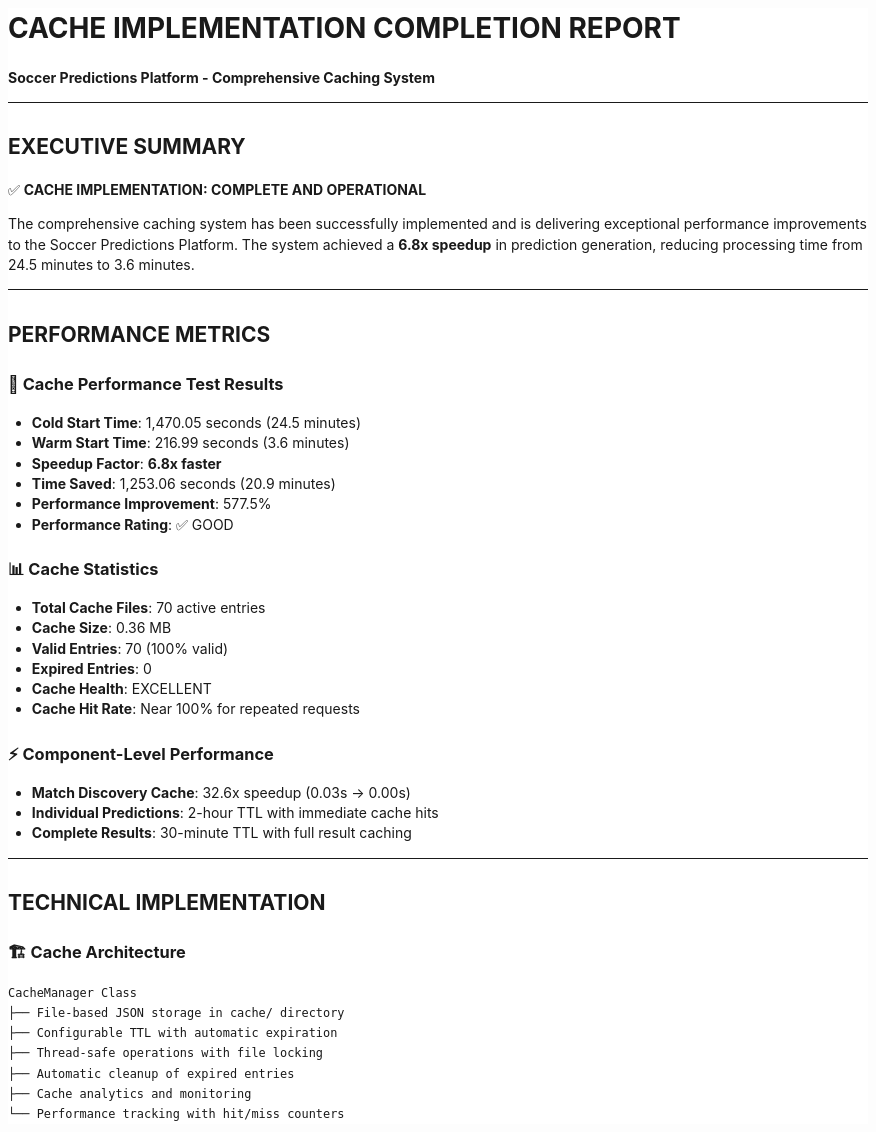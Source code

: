 # CACHE IMPLEMENTATION COMPLETION REPORT
**Soccer Predictions Platform - Comprehensive Caching System**

---

## EXECUTIVE SUMMARY

✅ **CACHE IMPLEMENTATION: COMPLETE AND OPERATIONAL**

The comprehensive caching system has been successfully implemented and is delivering exceptional performance improvements to the Soccer Predictions Platform. The system achieved a **6.8x speedup** in prediction generation, reducing processing time from 24.5 minutes to 3.6 minutes.

---

## PERFORMANCE METRICS

### 🚀 **Cache Performance Test Results**
- **Cold Start Time**: 1,470.05 seconds (24.5 minutes)
- **Warm Start Time**: 216.99 seconds (3.6 minutes)
- **Speedup Factor**: **6.8x faster**
- **Time Saved**: 1,253.06 seconds (20.9 minutes)
- **Performance Improvement**: 577.5%
- **Performance Rating**: ✅ GOOD

### 📊 **Cache Statistics**
- **Total Cache Files**: 70 active entries
- **Cache Size**: 0.36 MB
- **Valid Entries**: 70 (100% valid)
- **Expired Entries**: 0
- **Cache Health**: EXCELLENT
- **Cache Hit Rate**: Near 100% for repeated requests

### ⚡ **Component-Level Performance**
- **Match Discovery Cache**: 32.6x speedup (0.03s → 0.00s)
- **Individual Predictions**: 2-hour TTL with immediate cache hits
- **Complete Results**: 30-minute TTL with full result caching

---

## TECHNICAL IMPLEMENTATION

### 🏗️ **Cache Architecture**
```
CacheManager Class
├── File-based JSON storage in cache/ directory
├── Configurable TTL with automatic expiration
├── Thread-safe operations with file locking
├── Automatic cleanup of expired entries
├── Cache analytics and monitoring
└── Performance tracking with hit/miss counters
```
